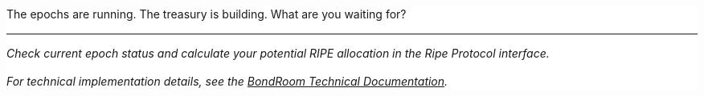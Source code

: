 The epochs are running. The treasury is building. What are you waiting for?

---

*Check current epoch status and calculate your potential RIPE allocation in the Ripe Protocol interface.*

*For technical implementation details, see the [BondRoom Technical Documentation](../technical/core/BondRoom.md).*